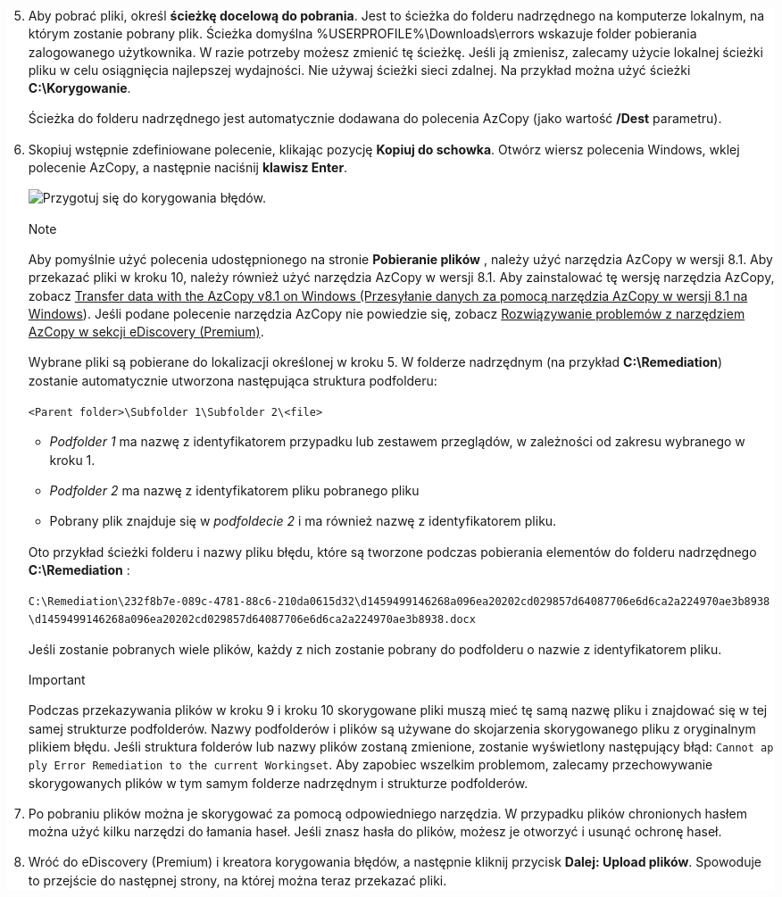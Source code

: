 5. Aby pobrać pliki, określ **ścieżkę docelową do pobrania**. Jest to ścieżka do folderu nadrzędnego na komputerze lokalnym, na którym zostanie pobrany plik.  Ścieżka domyślna %USERPROFILE%\Downloads\errors wskazuje folder pobierania zalogowanego użytkownika. W razie potrzeby możesz zmienić tę ścieżkę. Jeśli ją zmienisz, zalecamy użycie lokalnej ścieżki pliku w celu osiągnięcia najlepszej wydajności. Nie używaj ścieżki sieci zdalnej. Na przykład można użyć ścieżki **C:\Korygowanie**.

   Ścieżka do folderu nadrzędnego jest automatycznie dodawana do polecenia AzCopy (jako wartość **/Dest** parametru).

6. Skopiuj wstępnie zdefiniowane polecenie, klikając pozycję **Kopiuj do schowka**. Otwórz wiersz polecenia Windows, wklej polecenie AzCopy, a następnie naciśnij **klawisz Enter**.

    ![Przygotuj się do korygowania błędów.](../media/f364ab4d-31c5-4375-b69f-650f694a2f69.png)

    > [!NOTE]
    > Aby pomyślnie użyć polecenia udostępnionego na stronie **Pobieranie plików** , należy użyć narzędzia AzCopy w wersji 8.1. Aby przekazać pliki w kroku 10, należy również użyć narzędzia AzCopy w wersji 8.1. Aby zainstalować tę wersję narzędzia AzCopy, zobacz [Transfer data with the AzCopy v8.1 on Windows (Przesyłanie danych za pomocą narzędzia AzCopy w wersji 8.1 na Windows](/previous-versions/azure/storage/storage-use-azcopy)). Jeśli podane polecenie narzędzia AzCopy nie powiedzie się, zobacz [Rozwiązywanie problemów z narzędziem AzCopy w sekcji eDiscovery (Premium)](troubleshooting-azcopy.md).

    Wybrane pliki są pobierane do lokalizacji określonej w kroku 5. W folderze nadrzędnym (na przykład **C:\Remediation**) zostanie automatycznie utworzona następująca struktura podfolderu:

    `<Parent folder>\Subfolder 1\Subfolder 2\<file>`

    - *Podfolder 1* ma nazwę z identyfikatorem przypadku lub zestawem przeglądów, w zależności od zakresu wybranego w kroku 1.

    - *Podfolder 2* ma nazwę z identyfikatorem pliku pobranego pliku

    - Pobrany plik znajduje się w *podfoldecie 2* i ma również nazwę z identyfikatorem pliku.

    Oto przykład ścieżki folderu i nazwy pliku błędu, które są tworzone podczas pobierania elementów do folderu nadrzędnego **C:\Remediation** :

    `C:\Remediation\232f8b7e-089c-4781-88c6-210da0615d32\d1459499146268a096ea20202cd029857d64087706e6d6ca2a224970ae3b8938\d1459499146268a096ea20202cd029857d64087706e6d6ca2a224970ae3b8938.docx`

    Jeśli zostanie pobranych wiele plików, każdy z nich zostanie pobrany do podfolderu o nazwie z identyfikatorem pliku.

    > [!IMPORTANT]
    > Podczas przekazywania plików w kroku 9 i kroku 10 skorygowane pliki muszą mieć tę samą nazwę pliku i znajdować się w tej samej strukturze podfolderów. Nazwy podfolderów i plików są używane do skojarzenia skorygowanego pliku z oryginalnym plikiem błędu. Jeśli struktura folderów lub nazwy plików zostaną zmienione, zostanie wyświetlony następujący błąd: `Cannot apply Error Remediation to the current Workingset`. Aby zapobiec wszelkim problemom, zalecamy przechowywanie skorygowanych plików w tym samym folderze nadrzędnym i strukturze podfolderów.

7. Po pobraniu plików można je skorygować za pomocą odpowiedniego narzędzia. W przypadku plików chronionych hasłem można użyć kilku narzędzi do łamania haseł. Jeśli znasz hasła do plików, możesz je otworzyć i usunąć ochronę haseł.

8. Wróć do eDiscovery (Premium) i kreatora korygowania błędów, a następnie kliknij przycisk **Dalej: Upload plików**.  Spowoduje to przejście do następnej strony, na której można teraz przekazać pliki.
